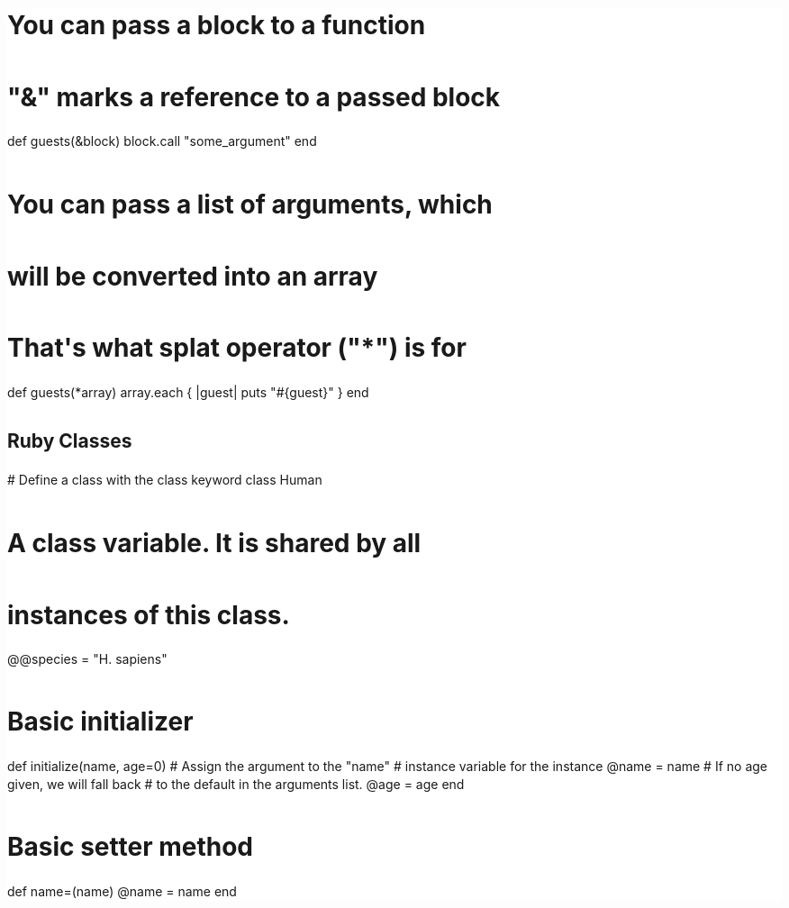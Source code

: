 
# You can pass a block to a function
# "&" marks a reference to a passed block 
def guests(&block)
 block.call "some_argument" 
end

# You can pass a list of arguments, which 
# will be converted into an array
# That's what splat operator ("*") is for 
def guests(*array)
 array.each { |guest| puts "#{guest}" }
end

<h2>Ruby Classes</h2>
# Define a class with the class keyword
class Human

  # A class variable. It is shared by all 
  # instances of this class.
  @@species = "H. sapiens"

  # Basic initializer
  def initialize(name, age=0)
    # Assign the argument to the "name" 
    # instance variable for the instance
    @name = name
    # If no age given, we will fall back 
    # to the default in the arguments list.
    @age = age
  end

  # Basic setter method
  def name=(name)
    @name = name
  end
